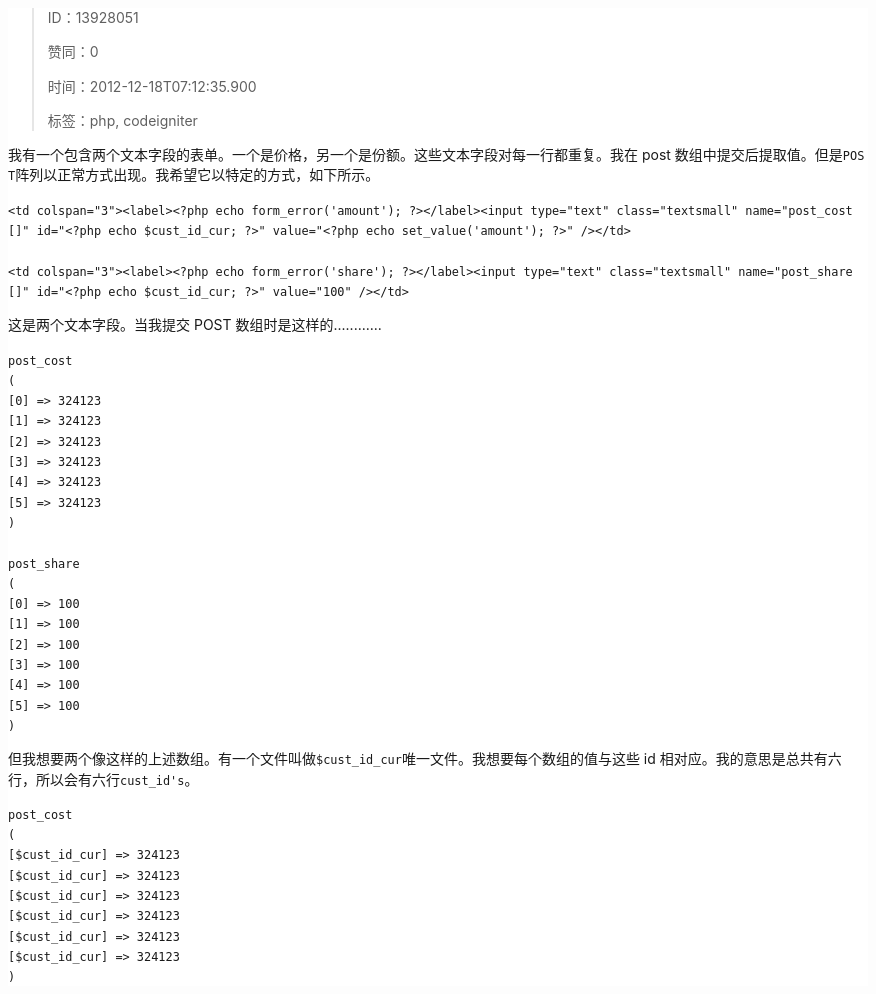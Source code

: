 > ID：13928051
> 
> 赞同：0
> 
> 时间：2012-12-18T07:12:35.900
> 
> 标签：php, codeigniter

我有一个包含两个文本字段的表单。一个是价格，另一个是份额。这些文本字段对每一行都重复。我在 post 数组中提交后提取值。但是`POST`阵列以正常方式出现。我希望它以特定的方式，如下所示。

```
<td colspan="3"><label><?php echo form_error('amount'); ?></label><input type="text" class="textsmall" name="post_cost[]" id="<?php echo $cust_id_cur; ?>" value="<?php echo set_value('amount'); ?>" /></td>

<td colspan="3"><label><?php echo form_error('share'); ?></label><input type="text" class="textsmall" name="post_share[]" id="<?php echo $cust_id_cur; ?>" value="100" /></td> 
```

这是两个文本字段。当我提交 POST 数组时是这样的............

```
post_cost                             
(                                      
[0] => 324123
[1] => 324123
[2] => 324123
[3] => 324123
[4] => 324123
[5] => 324123
)

post_share
(
[0] => 100
[1] => 100
[2] => 100
[3] => 100
[4] => 100
[5] => 100
) 
```

但我想要两个像这样的上述数组。有一个文件叫做`$cust_id_cur`唯一文件。我想要每个数组的值与这些 id 相对应。我的意思是总共有六行，所以会有六行`cust_id's`。

```
post_cost
(
[$cust_id_cur] => 324123
[$cust_id_cur] => 324123
[$cust_id_cur] => 324123
[$cust_id_cur] => 324123
[$cust_id_cur] => 324123
[$cust_id_cur] => 324123
) 
```
